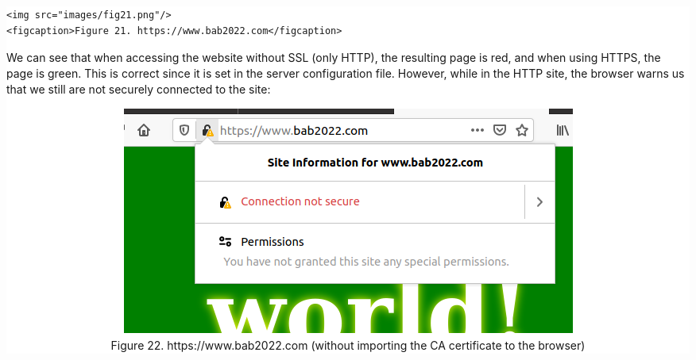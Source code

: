     <img src="images/fig21.png"/>
    <figcaption>Figure 21. https://www.bab2022.com</figcaption>
</figure>

We can see that when accessing the website without SSL (only HTTP), the resulting page is red, and when using HTTPS, the page is green. This is correct since it is set in the server configuration file. However, while in the HTTP site, the browser warns us that we still are not securely connected to the site:

<figure align="center">
    <img src="images/fig22.png"/>
    <figcaption>Figure 22. https://www.bab2022.com (without importing the CA certificate to the browser)</figcaption>
</figure>
